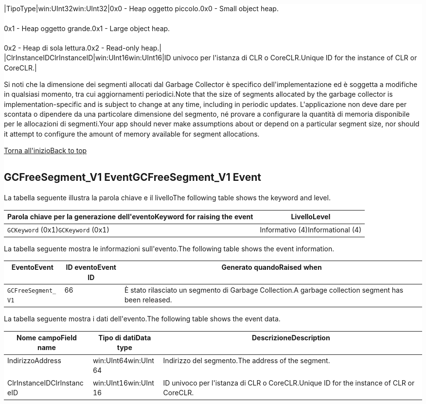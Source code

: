 |<span data-ttu-id="1af2a-271">Tipo</span><span class="sxs-lookup"><span data-stu-id="1af2a-271">Type</span></span>|<span data-ttu-id="1af2a-272">win:UInt32</span><span class="sxs-lookup"><span data-stu-id="1af2a-272">win:UInt32</span></span>|<span data-ttu-id="1af2a-273">0x0 - Heap oggetto piccolo.</span><span class="sxs-lookup"><span data-stu-id="1af2a-273">0x0 - Small object heap.</span></span><br /><br /> <span data-ttu-id="1af2a-274">0x1 - Heap oggetto grande.</span><span class="sxs-lookup"><span data-stu-id="1af2a-274">0x1 - Large object heap.</span></span><br /><br /> <span data-ttu-id="1af2a-275">0x2 - Heap di sola lettura.</span><span class="sxs-lookup"><span data-stu-id="1af2a-275">0x2 - Read-only heap.</span></span>|  
|<span data-ttu-id="1af2a-276">ClrInstanceID</span><span class="sxs-lookup"><span data-stu-id="1af2a-276">ClrInstanceID</span></span>|<span data-ttu-id="1af2a-277">win:UInt16</span><span class="sxs-lookup"><span data-stu-id="1af2a-277">win:UInt16</span></span>|<span data-ttu-id="1af2a-278">ID univoco per l'istanza di CLR o CoreCLR.</span><span class="sxs-lookup"><span data-stu-id="1af2a-278">Unique ID for the instance of CLR or CoreCLR.</span></span>|  
  
 <span data-ttu-id="1af2a-279">Si noti che la dimensione dei segmenti allocati dal Garbage Collector è specifico dell'implementazione ed è soggetta a modifiche in qualsiasi momento, tra cui aggiornamenti periodici.</span><span class="sxs-lookup"><span data-stu-id="1af2a-279">Note that the size of segments allocated by the garbage collector is implementation-specific and is subject to change at any time, including in periodic updates.</span></span> <span data-ttu-id="1af2a-280">L'applicazione non deve dare per scontata o dipendere da una particolare dimensione del segmento, né provare a configurare la quantità di memoria disponibile per le allocazioni di segmenti.</span><span class="sxs-lookup"><span data-stu-id="1af2a-280">Your app should never make assumptions about or depend on a particular segment size, nor should it attempt to configure the amount of memory available for segment allocations.</span></span>  
  
 [<span data-ttu-id="1af2a-281">Torna all'inizio</span><span class="sxs-lookup"><span data-stu-id="1af2a-281">Back to top</span></span>](#top)  
  
<a name="gcfreesegment_v1_event"></a>   
## <a name="gcfreesegmentv1-event"></a><span data-ttu-id="1af2a-282">GCFreeSegment_V1 Event</span><span class="sxs-lookup"><span data-stu-id="1af2a-282">GCFreeSegment_V1 Event</span></span>  
 <span data-ttu-id="1af2a-283">La tabella seguente illustra la parola chiave e il livello</span><span class="sxs-lookup"><span data-stu-id="1af2a-283">The following table shows the keyword and level.</span></span>  
  
|<span data-ttu-id="1af2a-284">Parola chiave per la generazione dell'evento</span><span class="sxs-lookup"><span data-stu-id="1af2a-284">Keyword for raising the event</span></span>|<span data-ttu-id="1af2a-285">Livello</span><span class="sxs-lookup"><span data-stu-id="1af2a-285">Level</span></span>|  
|-----------------------------------|-----------|  
|<span data-ttu-id="1af2a-286">`GCKeyword` (0x1)</span><span class="sxs-lookup"><span data-stu-id="1af2a-286">`GCKeyword` (0x1)</span></span>|<span data-ttu-id="1af2a-287">Informativo (4)</span><span class="sxs-lookup"><span data-stu-id="1af2a-287">Informational (4)</span></span>|  
  
 <span data-ttu-id="1af2a-288">La tabella seguente mostra le informazioni sull'evento.</span><span class="sxs-lookup"><span data-stu-id="1af2a-288">The following table shows the event information.</span></span>  
  
|<span data-ttu-id="1af2a-289">Evento</span><span class="sxs-lookup"><span data-stu-id="1af2a-289">Event</span></span>|<span data-ttu-id="1af2a-290">ID evento</span><span class="sxs-lookup"><span data-stu-id="1af2a-290">Event ID</span></span>|<span data-ttu-id="1af2a-291">Generato quando</span><span class="sxs-lookup"><span data-stu-id="1af2a-291">Raised when</span></span>|  
|-----------|--------------|-----------------|  
|`GCFreeSegment_V1`|<span data-ttu-id="1af2a-292">6</span><span class="sxs-lookup"><span data-stu-id="1af2a-292">6</span></span>|<span data-ttu-id="1af2a-293">È stato rilasciato un segmento di Garbage Collection.</span><span class="sxs-lookup"><span data-stu-id="1af2a-293">A garbage collection segment has been released.</span></span>|  
  
 <span data-ttu-id="1af2a-294">La tabella seguente mostra i dati dell'evento.</span><span class="sxs-lookup"><span data-stu-id="1af2a-294">The following table shows the event data.</span></span>  
  
|<span data-ttu-id="1af2a-295">Nome campo</span><span class="sxs-lookup"><span data-stu-id="1af2a-295">Field name</span></span>|<span data-ttu-id="1af2a-296">Tipo di dati</span><span class="sxs-lookup"><span data-stu-id="1af2a-296">Data type</span></span>|<span data-ttu-id="1af2a-297">Descrizione</span><span class="sxs-lookup"><span data-stu-id="1af2a-297">Description</span></span>|  
|----------------|---------------|-----------------|  
|<span data-ttu-id="1af2a-298">Indirizzo</span><span class="sxs-lookup"><span data-stu-id="1af2a-298">Address</span></span>|<span data-ttu-id="1af2a-299">win:UInt64</span><span class="sxs-lookup"><span data-stu-id="1af2a-299">win:UInt64</span></span>|<span data-ttu-id="1af2a-300">Indirizzo del segmento.</span><span class="sxs-lookup"><span data-stu-id="1af2a-300">The address of the segment.</span></span>|  
|<span data-ttu-id="1af2a-301">ClrInstanceID</span><span class="sxs-lookup"><span data-stu-id="1af2a-301">ClrInstanceID</span></span>|<span data-ttu-id="1af2a-302">win:UInt16</span><span class="sxs-lookup"><span data-stu-id="1af2a-302">win:UInt16</span></span>|<span data-ttu-id="1af2a-303">ID univoco per l'istanza di CLR o CoreCLR.</span><span class="sxs-lookup"><span data-stu-id="1af2a-303">Unique ID for the instance of CLR or CoreCLR.</span></span>|  
  